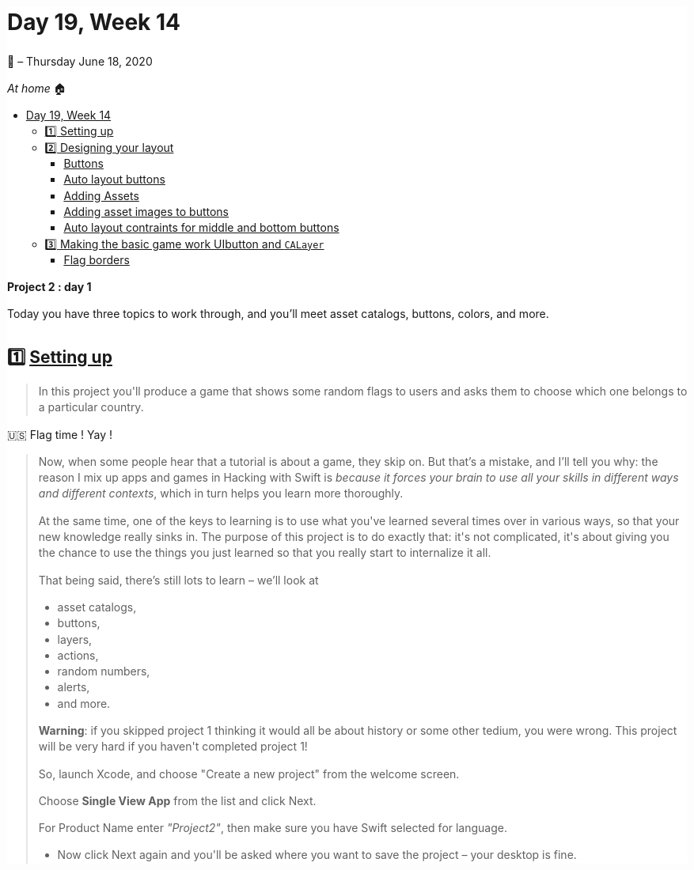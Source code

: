 # Day 19, Week 14
:calendar: – Thursday June 18, 2020

*At home* :house:

- [Day 19, Week 14](#day-19-week-14)
  - [:one: Setting up](#one-setting-up)
  - [:two: Designing your layout](#two-designing-your-layout)
    - [Buttons](#buttons)
    - [Auto layout buttons](#auto-layout-buttons)
    - [Adding Assets](#adding-assets)
    - [Adding asset images to buttons](#adding-asset-images-to-buttons)
    - [Auto layout contraints for middle and bottom buttons](#auto-layout-contraints-for-middle-and-bottom-buttons)
  - [:three: Making the basic game work UIbutton and `CALayer`](#three-making-the-basic-game-work-uibutton-and-calayer)
    - [Flag borders](#flag-borders)

**Project 2 : day 1**

Today you have three topics to work through, and you’ll meet asset catalogs, buttons, colors, and more.

## :one: [Setting up](https://www.hackingwithswift.com/read/2/1/setting-up) 

>In this project you'll produce a game that shows some random flags to users and asks them to choose which one belongs to a particular country.

:us: Flag time ! Yay !

>Now, when some people hear that a tutorial is about a game, they skip on. But that’s a mistake, and I’ll tell you why: the reason I mix up apps and games in Hacking with Swift is _because it forces your brain to use all your skills in different ways and different contexts_, which in turn helps you learn more thoroughly.
>
>At the same time, one of the keys to learning is to use what you've learned several times over in various ways, so that your new knowledge really sinks in. The purpose of this project is to do exactly that: it's not complicated, it's about giving you the chance to use the things you just learned so that you really start to internalize it all.
>
>That being said, there’s still lots to learn – we’ll look at 
>* asset catalogs,
>* buttons,
>* layers,
>* actions,
>* random numbers,
>* alerts,
>* and more.
>
>**Warning**: if you skipped project 1 thinking it would all be about history or some other tedium, you were wrong. This project will be very hard if you haven't completed project 1!
>
>So, launch Xcode, and choose "Create a new project" from the welcome screen.
>
>Choose **Single View App** from the list and click Next.
>
>For Product Name enter _"Project2"_, then make sure you have Swift selected for language.
>* Now click Next again and you'll be asked where you want to save the project – your desktop is fine.
